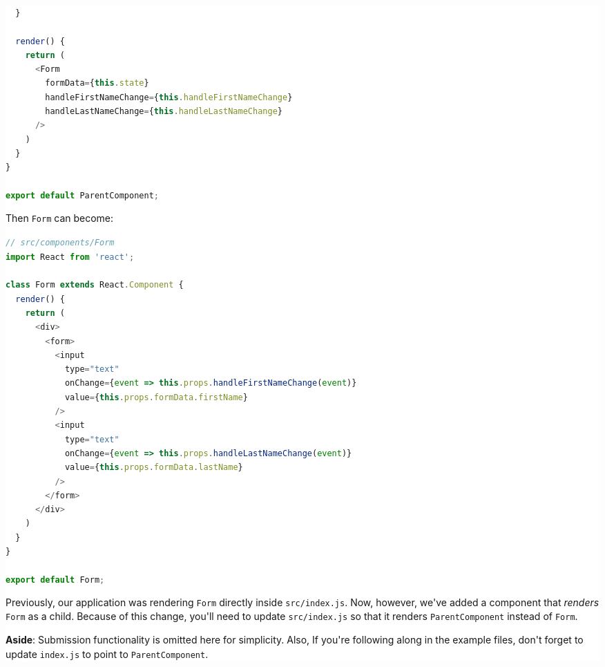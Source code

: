 ```js
  }

  render() {
    return (
      <Form
        formData={this.state}
        handleFirstNameChange={this.handleFirstNameChange}
        handleLastNameChange={this.handleLastNameChange}
      />
    )
  }
}

export default ParentComponent;
```

Then `Form` can become:

```js
// src/components/Form
import React from 'react';

class Form extends React.Component {
  render() {
    return (
      <div>
        <form>
          <input
            type="text"
            onChange={event => this.props.handleFirstNameChange(event)}
            value={this.props.formData.firstName}
          />
          <input
            type="text"
            onChange={event => this.props.handleLastNameChange(event)}
            value={this.props.formData.lastName}
          />
        </form>
      </div>
    )
  }
}

export default Form;
```

Previously, our application was rendering `Form` directly inside `src/index.js`. Now, 
however, we've added a component that _renders_ `Form` as a child. Because of this
change, you'll need to update `src/index.js` so that it renders `ParentComponent` instead of
`Form`.

**Aside**: Submission functionality is omitted here for simplicity. Also, If
you're following along in the example files, don't forget to update `index.js`
to point to `ParentComponent`.
